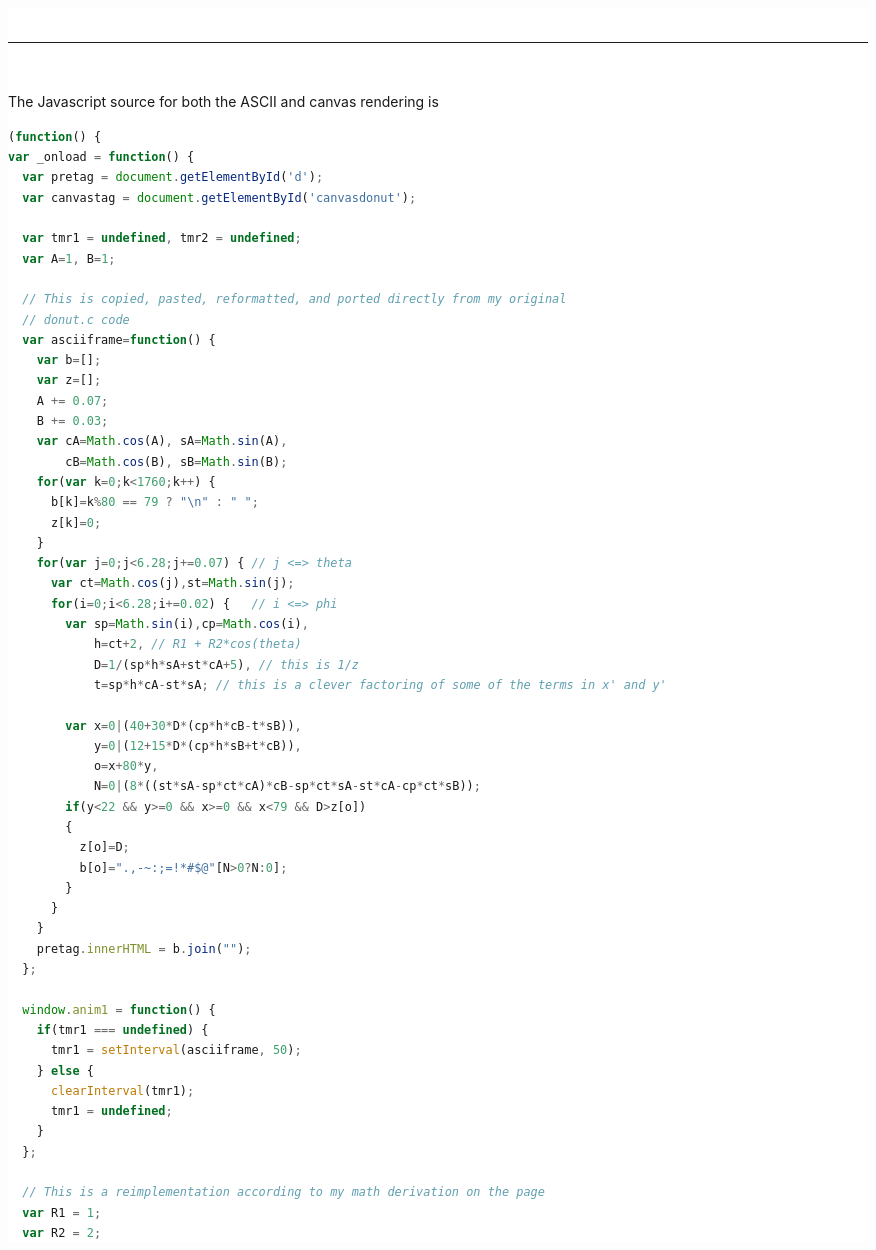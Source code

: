 &nbsp;


***  

&nbsp;


The Javascript source for both the ASCII and canvas rendering is  

```js
(function() {
var _onload = function() {
  var pretag = document.getElementById('d');
  var canvastag = document.getElementById('canvasdonut');

  var tmr1 = undefined, tmr2 = undefined;
  var A=1, B=1;

  // This is copied, pasted, reformatted, and ported directly from my original
  // donut.c code
  var asciiframe=function() {
    var b=[];
    var z=[];
    A += 0.07;
    B += 0.03;
    var cA=Math.cos(A), sA=Math.sin(A),
        cB=Math.cos(B), sB=Math.sin(B);
    for(var k=0;k<1760;k++) {
      b[k]=k%80 == 79 ? "\n" : " ";
      z[k]=0;
    }
    for(var j=0;j<6.28;j+=0.07) { // j <=> theta
      var ct=Math.cos(j),st=Math.sin(j);
      for(i=0;i<6.28;i+=0.02) {   // i <=> phi
        var sp=Math.sin(i),cp=Math.cos(i),
            h=ct+2, // R1 + R2*cos(theta)
            D=1/(sp*h*sA+st*cA+5), // this is 1/z
            t=sp*h*cA-st*sA; // this is a clever factoring of some of the terms in x' and y'

        var x=0|(40+30*D*(cp*h*cB-t*sB)),
            y=0|(12+15*D*(cp*h*sB+t*cB)),
            o=x+80*y,
            N=0|(8*((st*sA-sp*ct*cA)*cB-sp*ct*sA-st*cA-cp*ct*sB));
        if(y<22 && y>=0 && x>=0 && x<79 && D>z[o])
        {
          z[o]=D;
          b[o]=".,-~:;=!*#$@"[N>0?N:0];
        }
      }
    }
    pretag.innerHTML = b.join("");
  };

  window.anim1 = function() {
    if(tmr1 === undefined) {
      tmr1 = setInterval(asciiframe, 50);
    } else {
      clearInterval(tmr1);
      tmr1 = undefined;
    }
  };

  // This is a reimplementation according to my math derivation on the page
  var R1 = 1;
  var R2 = 2;
```
